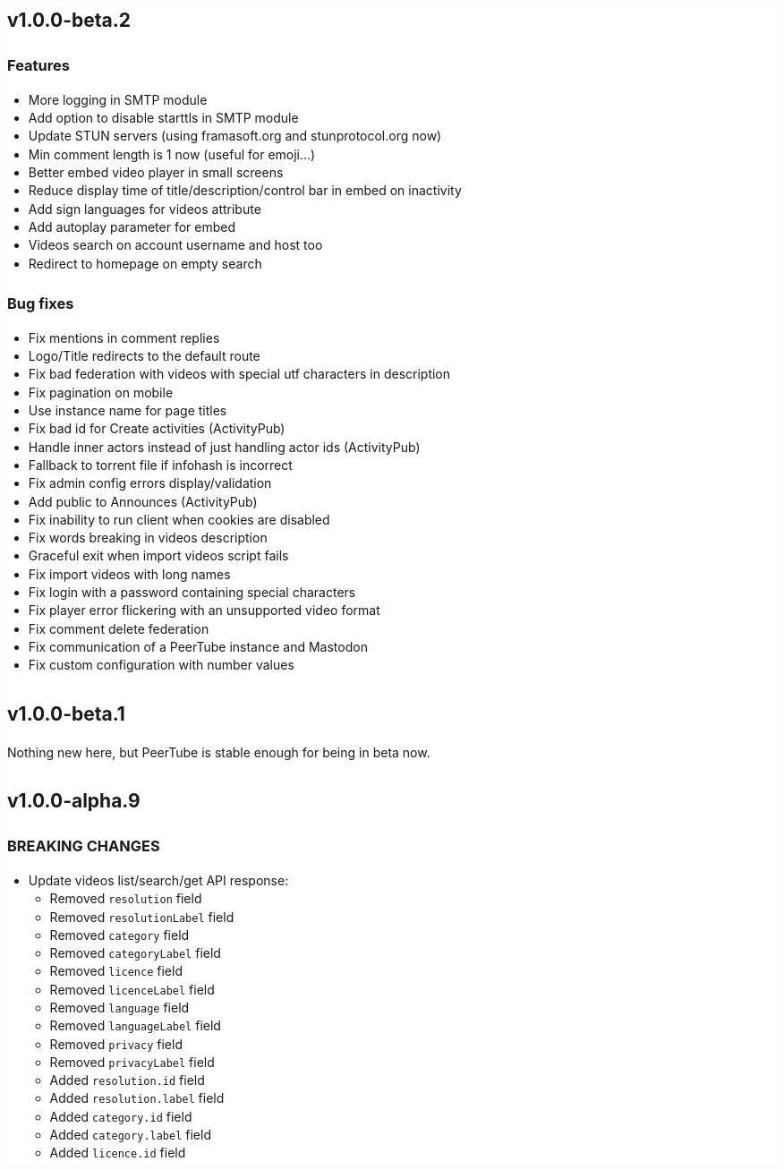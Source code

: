 
## v1.0.0-beta.2

### Features

 * More logging in SMTP module
 * Add option to disable starttls in SMTP module
 * Update STUN servers (using framasoft.org and stunprotocol.org now)
 * Min comment length is 1 now (useful for emoji...)
 * Better embed video player in small screens
 * Reduce display time of title/description/control bar in embed on inactivity
 * Add sign languages for videos attribute
 * Add autoplay parameter for embed
 * Videos search on account username and host too
 * Redirect to homepage on empty search

### Bug fixes

 * Fix mentions in comment replies
 * Logo/Title redirects to the default route
 * Fix bad federation with videos with special utf characters in description
 * Fix pagination on mobile
 * Use instance name for page titles
 * Fix bad id for Create activities (ActivityPub)
 * Handle inner actors instead of just handling actor ids (ActivityPub)
 * Fallback to torrent file if infohash is incorrect
 * Fix admin config errors display/validation
 * Add public to Announces (ActivityPub)
 * Fix inability to run client when cookies are disabled
 * Fix words breaking in videos description
 * Graceful exit when import videos script fails
 * Fix import videos with long names
 * Fix login with a password containing special characters
 * Fix player error flickering with an unsupported video format
 * Fix comment delete federation
 * Fix communication of a PeerTube instance and Mastodon
 * Fix custom configuration with number values


## v1.0.0-beta.1

Nothing new here, but PeerTube is stable enough for being in beta now.


## v1.0.0-alpha.9

### BREAKING CHANGES

 * Update videos list/search/get API response:
   * Removed `resolution` field
   * Removed `resolutionLabel` field
   * Removed `category` field
   * Removed `categoryLabel` field
   * Removed `licence` field
   * Removed `licenceLabel` field
   * Removed `language` field
   * Removed `languageLabel` field
   * Removed `privacy` field
   * Removed `privacyLabel` field
   * Added `resolution.id` field
   * Added `resolution.label` field
   * Added `category.id` field
   * Added `category.label` field
   * Added `licence.id` field